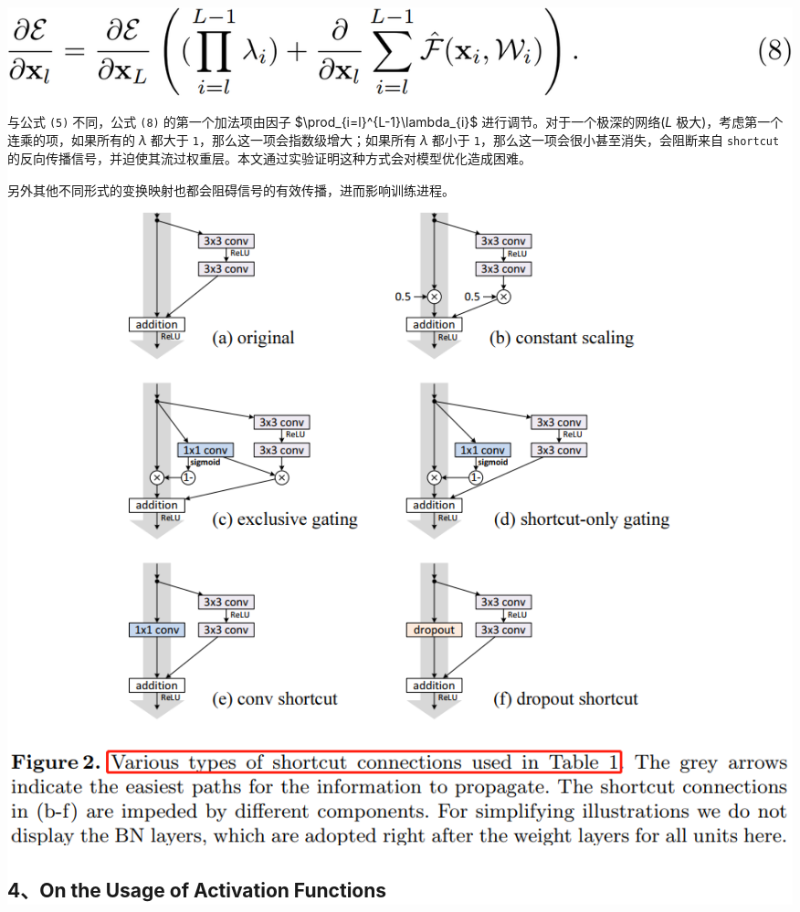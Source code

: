 ![残差单元公式表示](../../data/images/resnetv2/残差单元公式表示8.png)

与公式 `(5)` 不同，公式 `(8)` 的第一个加法项由因子 $\prod_{i=l}^{L-1}\lambda_{i}$ 进行调节。对于一个极深的网络($L$ 极大)，考虑第一个连乘的项，如果所有的 $\lambda$ 都大于 `1`，那么这一项会指数级增大；如果所有 $\lambda$ 都小于 `1`，那么这一项会很小甚至消失，会阻断来自 `shortcut` 的反向传播信号，并迫使其流过权重层。本文通过实验证明这种方式会对模型优化造成困难。

另外其他不同形式的变换映射也都会阻碍信号的有效传播，进而影响训练进程。

![不同形式的shortcut](../../data/images/resnetv2/不同形式的shortcut.png)

## 4、On the Usage of Activation Functions
